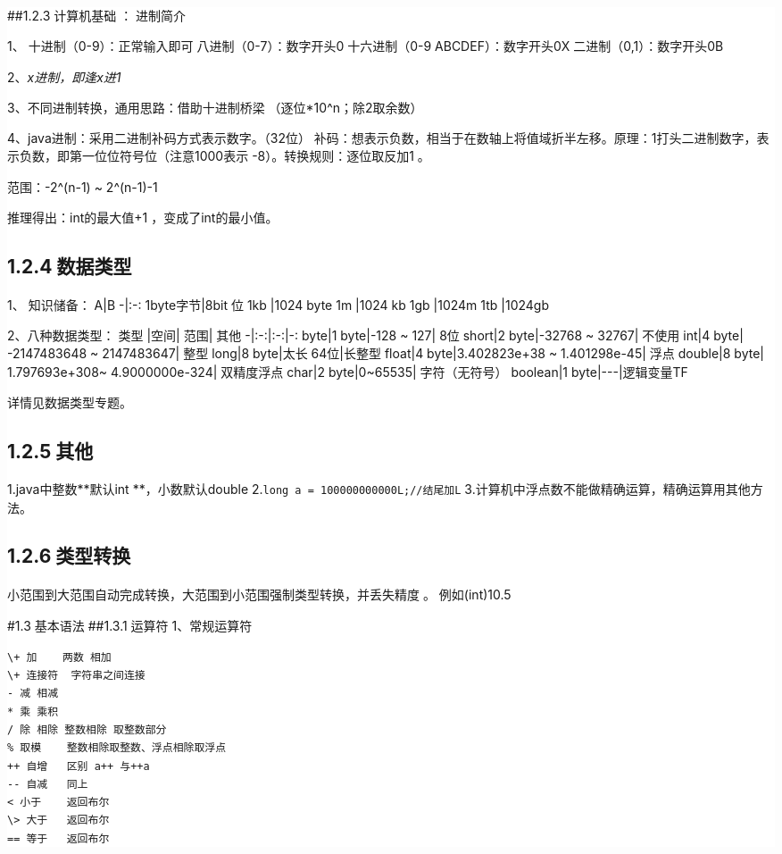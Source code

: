 ##1.2.3 计算机基础 ： 进制简介

1、
十进制（0-9）：正常输入即可
八进制（0-7）：数字开头0
十六进制（0-9 ABCDEF）：数字开头0X 
二进制（0,1）：数字开头0B

2、*x进制，即逢x进1*

3、不同进制转换，通用思路：借助十进制桥梁 （逐位*10^n；除2取余数） 

4、java进制：采用二进制补码方式表示数字。（32位）
补码：想表示负数，相当于在数轴上将值域折半左移。原理：1打头二进制数字，表示负数，即第一位位符号位（注意1000表示 -8）。转换规则：逐位取反加1 。 

范围：-2^(n-1) ~ 2^(n-1)-1

推理得出：int的最大值+1 ，变成了int的最小值。

## 1.2.4 数据类型
1、 知识储备：
A|B
-|:-:
1byte字节|8bit 位
1kb	|1024 byte
1m	|1024 kb
1gb	|1024m
1tb	|1024gb

2、八种数据类型：
类型 |空间| 范围| 其他
-|:-:|:-:|-:
byte|1 byte|-128 ~ 127|	8位
short|2 byte|-32768 ~ 32767|	不使用
int|4 byte|	-2147483648 ~ 2147483647|	整型
long|8 byte|太长 64位|长整型
float|4 byte|3.402823e+38 ~ 1.401298e-45|	浮点
double|8 byte|	1.797693e+308~ 4.9000000e-324|	双精度浮点
char|2 byte|0~65535|	字符（无符号）
boolean|1 byte|---|逻辑变量TF

详情见数据类型专题。
## 1.2.5 其他
1.java中整数**默认int **，小数默认double
2.`long a = 100000000000L;//结尾加L`
3.计算机中浮点数不能做精确运算，精确运算用其他方法。

## 1.2.6 类型转换
小范围到大范围自动完成转换，大范围到小范围强制类型转换，并丢失精度 。 例如(int)10.5

#1.3 基本语法
##1.3.1 运算符
1、常规运算符
```
\+ 加	两数 相加
\+ 连接符	字符串之间连接
- 减	相减
* 乘	乘积
/ 除	相除 整数相除 取整数部分
% 取模	整数相除取整数、浮点相除取浮点
++ 自增	区别 a++ 与++a
-- 自减	同上
< 小于	返回布尔
\> 大于	返回布尔
== 等于	返回布尔
```
